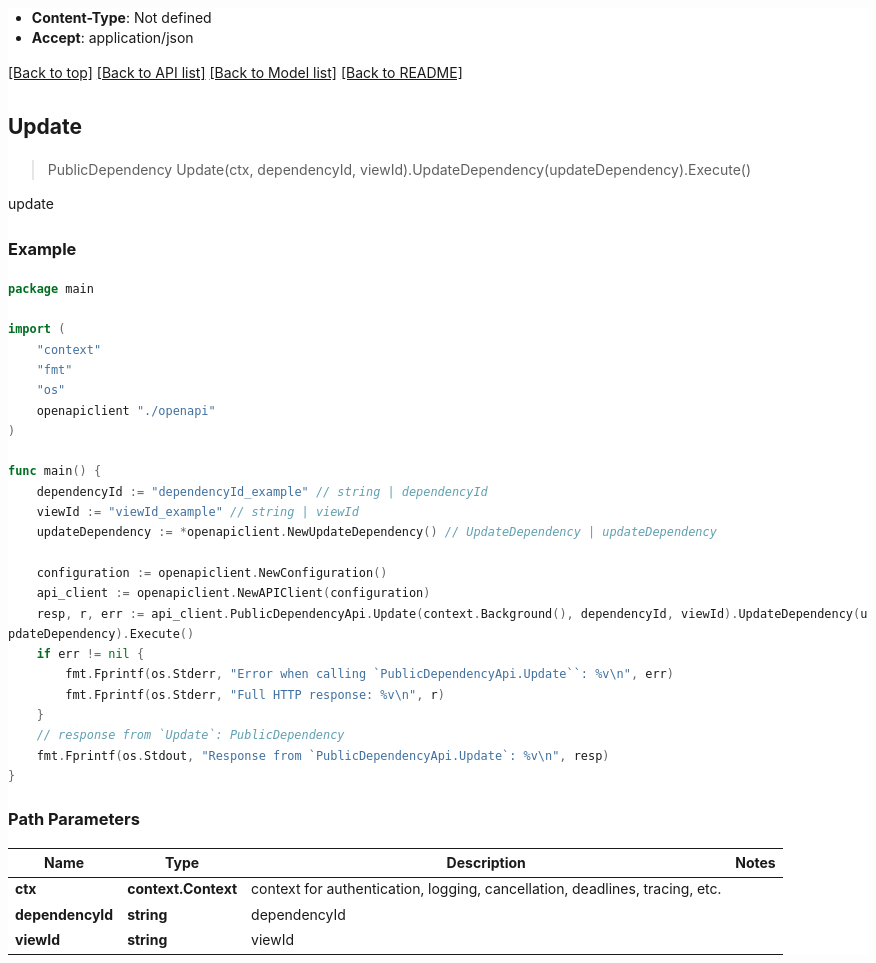 - **Content-Type**: Not defined
- **Accept**: application/json

[[Back to top]](#) [[Back to API list]](../README.md#documentation-for-api-endpoints)
[[Back to Model list]](../README.md#documentation-for-models)
[[Back to README]](../README.md)


## Update

> PublicDependency Update(ctx, dependencyId, viewId).UpdateDependency(updateDependency).Execute()

update

### Example

```go
package main

import (
    "context"
    "fmt"
    "os"
    openapiclient "./openapi"
)

func main() {
    dependencyId := "dependencyId_example" // string | dependencyId
    viewId := "viewId_example" // string | viewId
    updateDependency := *openapiclient.NewUpdateDependency() // UpdateDependency | updateDependency

    configuration := openapiclient.NewConfiguration()
    api_client := openapiclient.NewAPIClient(configuration)
    resp, r, err := api_client.PublicDependencyApi.Update(context.Background(), dependencyId, viewId).UpdateDependency(updateDependency).Execute()
    if err != nil {
        fmt.Fprintf(os.Stderr, "Error when calling `PublicDependencyApi.Update``: %v\n", err)
        fmt.Fprintf(os.Stderr, "Full HTTP response: %v\n", r)
    }
    // response from `Update`: PublicDependency
    fmt.Fprintf(os.Stdout, "Response from `PublicDependencyApi.Update`: %v\n", resp)
}
```

### Path Parameters


Name | Type | Description  | Notes
------------- | ------------- | ------------- | -------------
**ctx** | **context.Context** | context for authentication, logging, cancellation, deadlines, tracing, etc.
**dependencyId** | **string** | dependencyId | 
**viewId** | **string** | viewId | 
